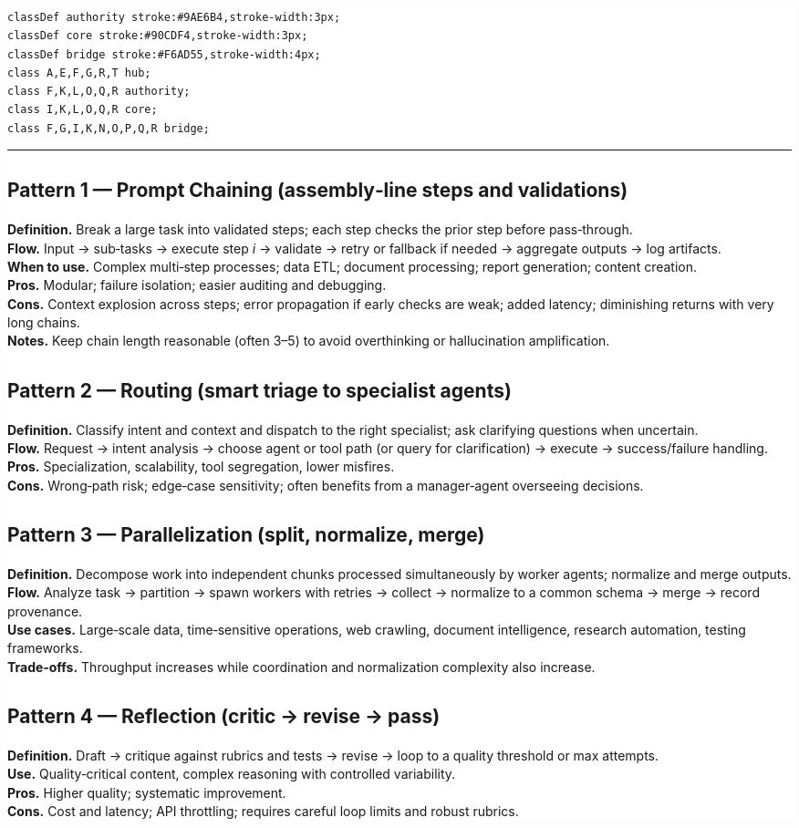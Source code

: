 ```mermaid
classDef authority stroke:#9AE6B4,stroke-width:3px;
classDef core stroke:#90CDF4,stroke-width:3px;
classDef bridge stroke:#F6AD55,stroke-width:4px;
class A,E,F,G,R,T hub;
class F,K,L,O,Q,R authority;
class I,K,L,O,Q,R core;
class F,G,I,K,N,O,P,Q,R bridge;
```

---

## Pattern 1 — Prompt Chaining (assembly‑line steps and validations)

**Definition.** Break a large task into validated steps; each step checks the prior step before pass‑through.  
**Flow.** Input → sub‑tasks → execute step *i* → validate → retry or fallback if needed → aggregate outputs → log artifacts.  
**When to use.** Complex multi‑step processes; data ETL; document processing; report generation; content creation.  
**Pros.** Modular; failure isolation; easier auditing and debugging.  
**Cons.** Context explosion across steps; error propagation if early checks are weak; added latency; diminishing returns with very long chains.  
**Notes.** Keep chain length reasonable (often 3–5) to avoid overthinking or hallucination amplification.

## Pattern 2 — Routing (smart triage to specialist agents)

**Definition.** Classify intent and context and dispatch to the right specialist; ask clarifying questions when uncertain.  
**Flow.** Request → intent analysis → choose agent or tool path (or query for clarification) → execute → success/failure handling.  
**Pros.** Specialization, scalability, tool segregation, lower misfires.  
**Cons.** Wrong‑path risk; edge‑case sensitivity; often benefits from a manager‑agent overseeing decisions.

## Pattern 3 — Parallelization (split, normalize, merge)

**Definition.** Decompose work into independent chunks processed simultaneously by worker agents; normalize and merge outputs.  
**Flow.** Analyze task → partition → spawn workers with retries → collect → normalize to a common schema → merge → record provenance.  
**Use cases.** Large‑scale data, time‑sensitive operations, web crawling, document intelligence, research automation, testing frameworks.  
**Trade‑offs.** Throughput increases while coordination and normalization complexity also increase.

## Pattern 4 — Reflection (critic → revise → pass)

**Definition.** Draft → critique against rubrics and tests → revise → loop to a quality threshold or max attempts.  
**Use.** Quality‑critical content, complex reasoning with controlled variability.  
**Pros.** Higher quality; systematic improvement.  
**Cons.** Cost and latency; API throttling; requires careful loop limits and robust rubrics.
